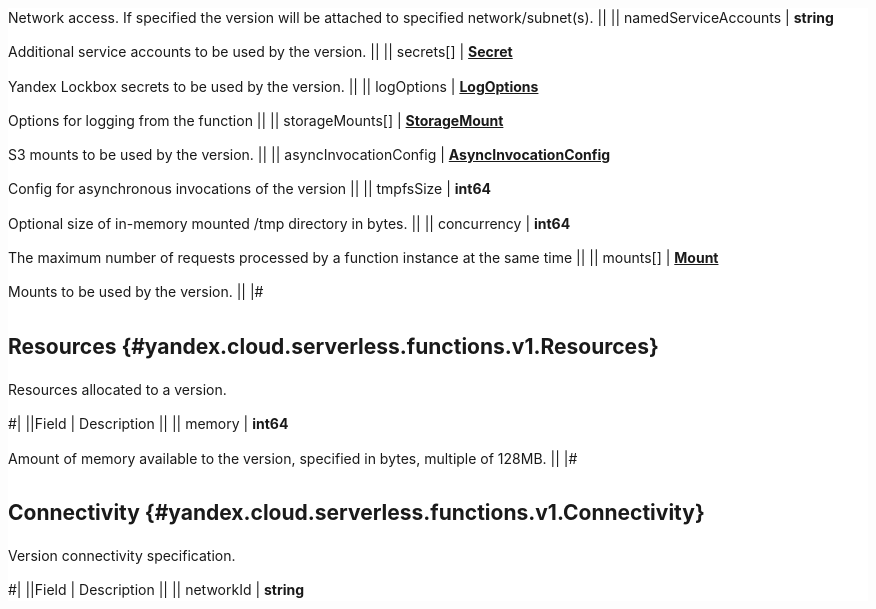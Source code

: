 Network access. If specified the version will be attached to specified network/subnet(s). ||
|| namedServiceAccounts | **string**

Additional service accounts to be used by the version. ||
|| secrets[] | **[Secret](#yandex.cloud.serverless.functions.v1.Secret)**

Yandex Lockbox secrets to be used by the version. ||
|| logOptions | **[LogOptions](#yandex.cloud.serverless.functions.v1.LogOptions)**

Options for logging from the function ||
|| storageMounts[] | **[StorageMount](#yandex.cloud.serverless.functions.v1.StorageMount)**

S3 mounts to be used by the version. ||
|| asyncInvocationConfig | **[AsyncInvocationConfig](#yandex.cloud.serverless.functions.v1.AsyncInvocationConfig)**

Config for asynchronous invocations of the version ||
|| tmpfsSize | **int64**

Optional size of in-memory mounted /tmp directory in bytes. ||
|| concurrency | **int64**

The maximum number of requests processed by a function instance at the same time ||
|| mounts[] | **[Mount](#yandex.cloud.serverless.functions.v1.Mount)**

Mounts to be used by the version. ||
|#

## Resources {#yandex.cloud.serverless.functions.v1.Resources}

Resources allocated to a version.

#|
||Field | Description ||
|| memory | **int64**

Amount of memory available to the version, specified in bytes, multiple of 128MB. ||
|#

## Connectivity {#yandex.cloud.serverless.functions.v1.Connectivity}

Version connectivity specification.

#|
||Field | Description ||
|| networkId | **string**

